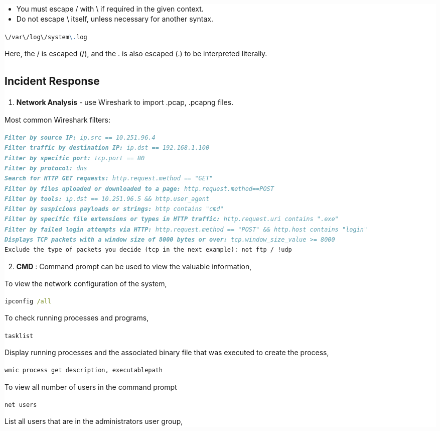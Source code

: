 - You must escape / with \ if required in the given context.
- Do not escape \ itself, unless necessary for another syntax.

```md
\/var\/log\/system\.log
```

Here, the / is escaped (\/), and the . is also escaped (\.) to be interpreted literally.


## Incident Response

1. **Network Analysis** - use Wireshark to import .pcap, .pcapng files.

Most common Wireshark filters:

```md
Filter by source IP: ip.src == 10.251.96.4
Filter traffic by destination IP: ip.dst == 192.168.1.100
Filter by specific port: tcp.port == 80
Filter by protocol: dns
Search for HTTP GET requests: http.request.method == "GET"
Filter by files uploaded or downloaded to a page: http.request.method==POST
Filter by tools: ip.dst == 10.251.96.5 && http.user_agent
Filter by suspicious payloads or strings: http contains "cmd"
Filter by specific file extensions or types in HTTP traffic: http.request.uri contains ".exe"
Filter by failed login attempts via HTTP: http.request.method == "POST" && http.host contains "login"
Displays TCP packets with a window size of 8000 bytes or over: tcp.window_size_value >= 8000
Exclude the type of packets you decide (tcp in the next example): not ftp / !udp
```

2. **CMD** : Command prompt can be used to view the valuable information,

To view the network configuration of the system,

```cmd
ipconfig /all
```

To check running processes and programs,

```cmd
tasklist
```

Display running processes and the associated binary file that was executed to create the process,

```cmd
wmic process get description, executablepath
```

To view all number of users in the command prompt

```cmd
net users
```

List all users that are in the administrators user group,

